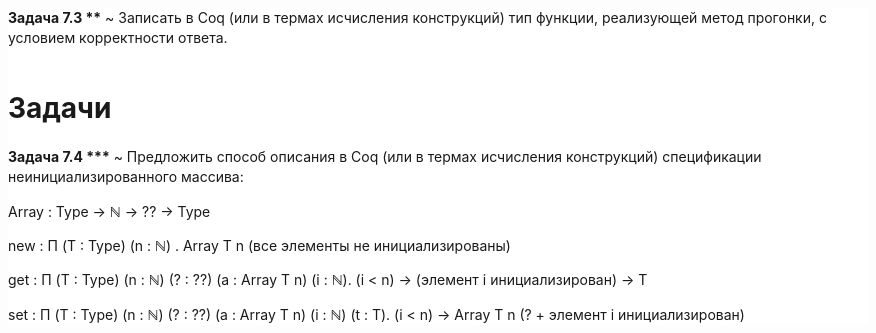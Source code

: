 **Задача 7.3 \*\***
~ Записать в Coq (или в термах исчисления конструкций) тип функции, реализующей метод прогонки, с условием корректности ответа.


# Задачи 
**Задача 7.4 \*\*\***
~ Предложить способ описания в Coq (или в термах исчисления конструкций)  спецификации неинициализированного массива:

Array : Type → ℕ → ?? → Type

new : Π (T : Type) (n : ℕ) . Array T n (все элементы не инициализированы)

get : Π (T : Type) (n : ℕ) (? : ??) (a : Array T n) (i : ℕ). (i < n) → (элемент i инициализирован) → T

set : Π (T : Type) (n : ℕ) (? : ??) (a : Array T n) (i : ℕ) (t : T). (i < n) → Array T n (? + элемент i инициализирован) 
